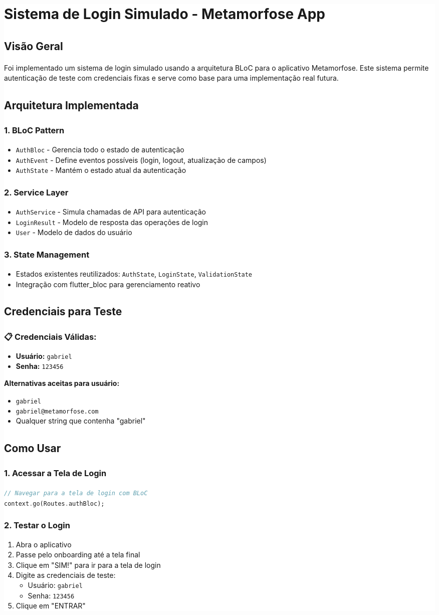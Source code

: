 # Sistema de Login Simulado - Metamorfose App

## Visão Geral

Foi implementado um sistema de login simulado usando a arquitetura BLoC para o aplicativo Metamorfose. Este sistema permite autenticação de teste com credenciais fixas e serve como base para uma implementação real futura.

## Arquitetura Implementada

### 1. **BLoC Pattern**
- `AuthBloc` - Gerencia todo o estado de autenticação
- `AuthEvent` - Define eventos possíveis (login, logout, atualização de campos)
- `AuthState` - Mantém o estado atual da autenticação

### 2. **Service Layer**
- `AuthService` - Simula chamadas de API para autenticação
- `LoginResult` - Modelo de resposta das operações de login
- `User` - Modelo de dados do usuário

### 3. **State Management**
- Estados existentes reutilizados: `AuthState`, `LoginState`, `ValidationState`
- Integração com flutter_bloc para gerenciamento reativo

## Credenciais para Teste

### 📋 **Credenciais Válidas:**
- **Usuário:** `gabriel`
- **Senha:** `123456`

**Alternativas aceitas para usuário:**
- `gabriel`
- `gabriel@metamorfose.com`
- Qualquer string que contenha "gabriel"

## Como Usar

### 1. **Acessar a Tela de Login**
```dart
// Navegar para a tela de login com BLoC
context.go(Routes.authBloc);
```

### 2. **Testar o Login**
1. Abra o aplicativo
2. Passe pelo onboarding até a tela final
3. Clique em "SIM!" para ir para a tela de login
4. Digite as credenciais de teste:
   - Usuário: `gabriel`
   - Senha: `123456`
5. Clique em "ENTRAR"
